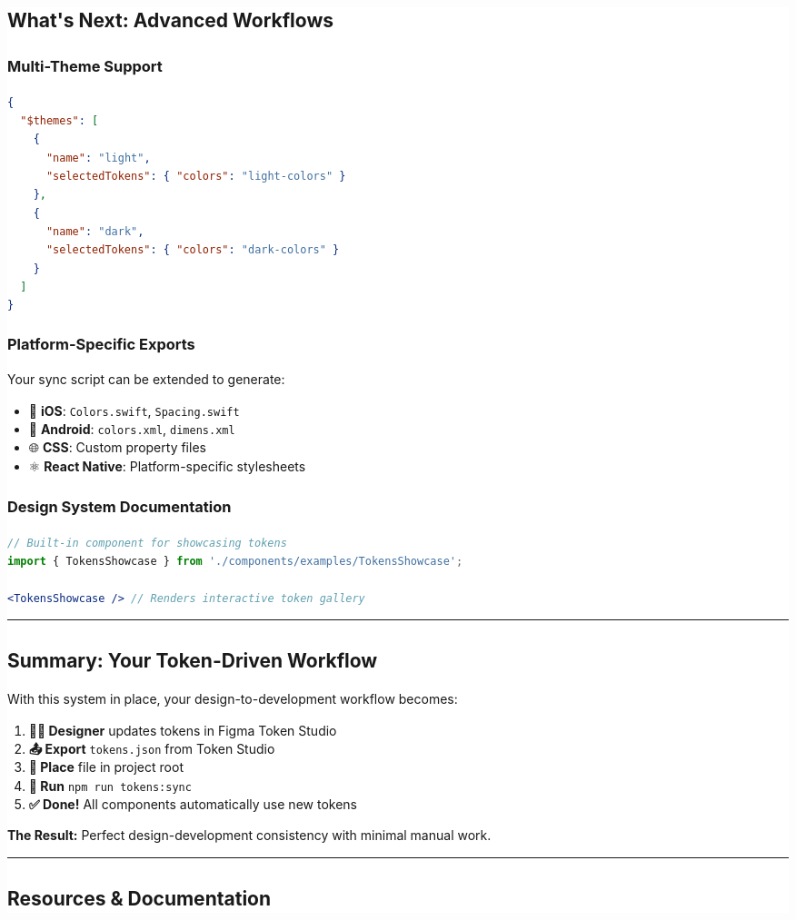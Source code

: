 ## **What's Next: Advanced Workflows**

### **Multi-Theme Support**
```json
{
  "$themes": [
    {
      "name": "light",
      "selectedTokens": { "colors": "light-colors" }
    },
    {
      "name": "dark", 
      "selectedTokens": { "colors": "dark-colors" }
    }
  ]
}
```

### **Platform-Specific Exports**
Your sync script can be extended to generate:
- 📱 **iOS**: `Colors.swift`, `Spacing.swift`
- 🤖 **Android**: `colors.xml`, `dimens.xml`
- 🌐 **CSS**: Custom property files
- ⚛️ **React Native**: Platform-specific stylesheets

### **Design System Documentation**
```jsx
// Built-in component for showcasing tokens
import { TokensShowcase } from './components/examples/TokensShowcase';

<TokensShowcase /> // Renders interactive token gallery
```

---

## **Summary: Your Token-Driven Workflow**

With this system in place, your design-to-development workflow becomes:

1. **👨‍🎨 Designer** updates tokens in Figma Token Studio
2. **📤 Export** `tokens.json` from Token Studio  
3. **📁 Place** file in project root
4. **🔄 Run** `npm run tokens:sync`
5. **✅ Done!** All components automatically use new tokens

**The Result:** Perfect design-development consistency with minimal manual work.

---

## **Resources & Documentation**
